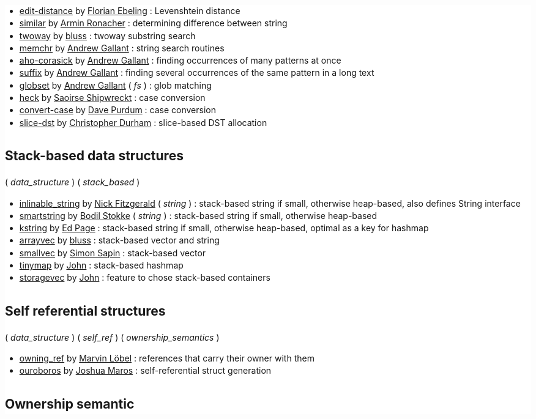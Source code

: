 - [edit-distance](https://github.com/febeling/edit-distance) by [Florian Ebeling](https://github.com/febeling) : Levenshtein distance
- [similar](https://github.com/mitsuhiko/similar) by [Armin Ronacher](https://github.com/mitsuhiko) : determining difference between string
- [twoway](https://github.com/bluss/twoway) by [bluss](https://github.com/bluss) : twoway substring search
- [memchr](https://github.com/BurntSushi/memchr) by [Andrew Gallant](https://github.com/BurntSushi) : string search routines
- [aho-corasick](https://github.com/BurntSushi/aho-corasick) by [Andrew Gallant](https://github.com/BurntSushi) : finding occurrences of many patterns at once
- [suffix](https://github.com/BurntSushi/suffix) by [Andrew Gallant](https://github.com/BurntSushi) : finding several occurrences of the same pattern in a long text
- [globset](https://github.com/BurntSushi/globset) by [Andrew Gallant](https://github.com/BurntSushi) ( _fs_ ) : glob matching
- [heck](https://github.com/withoutboats/heck) by [Saoirse Shipwreckt](https://github.com/withoutboats) : case conversion
- [convert-case](https://github.com/rutrum/convert-case) by [Dave Purdum](https://github.com/rutrum) : case conversion
- [slice-dst](https://github.com/CAD97/pointer-utils/tree/master/crates/slice-dst) by [Christopher Durham](https://github.com/CAD97) : slice-based DST allocation

## Stack-based data structures

( _data_structure_ ) ( _stack_based_ )

- [inlinable_string](https://github.com/fitzgen/inlinable_string) by [Nick Fitzgerald](https://github.com/fitzgen) ( _string_ ) : stack-based string if small, otherwise heap-based, also defines String interface
- [smartstring](https://github.com/bodil/smartstring) by [Bodil Stokke](https://github.com/bodil) ( _string_ ) : stack-based string if small, otherwise heap-based
- [kstring](https://github.com/cobalt-org/kstring) by [Ed Page](https://github.com/epage) : stack-based string if small, otherwise heap-based, optimal as a key for hashmap
- [arrayvec](https://github.com/bluss/arrayvec) by [bluss](https://github.com/bluss) : stack-based vector and string
- [smallvec](https://github.com/servo/rust-smallvec) by [Simon Sapin](https://github.com/SimonSapin) : stack-based vector
- [tinymap](https://github.com/notgull/tinymap) by [John](https://github.com/notgull) : stack-based hashmap
- [storagevec](https://github.com/notgull/storagevec-rs) by [John](https://github.com/notgull) : feature to chose stack-based containers

## Self referential structures

( _data_structure_ ) ( _self_ref_ ) ( _ownership_semantics_ )

- [owning_ref](https://github.com/Kimundi/owning-ref-rs) by [Marvin Löbel](https://github.com/Kimundi) : references that carry their owner with them
- [ouroboros](https://github.com/joshua-maros/ouroboros) by [Joshua Maros](https://github.com/joshua-maros) : self-referential struct generation

## Ownership semantic
